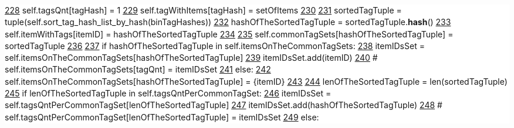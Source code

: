 </span><span id="L-228"><a href="#L-228"><span class="linenos">228</span></a>                    <span class="bp">self</span><span class="o">.</span><span class="n">tagsQnt</span><span class="p">[</span><span class="n">tagHash</span><span class="p">]</span> <span class="o">=</span> <span class="mi">1</span>
</span><span id="L-229"><a href="#L-229"><span class="linenos">229</span></a>            <span class="bp">self</span><span class="o">.</span><span class="n">tagWithItems</span><span class="p">[</span><span class="n">tagHash</span><span class="p">]</span> <span class="o">=</span> <span class="n">setOfItems</span>
</span><span id="L-230"><a href="#L-230"><span class="linenos">230</span></a>
</span><span id="L-231"><a href="#L-231"><span class="linenos">231</span></a>        <span class="n">sortedTagTuple</span> <span class="o">=</span> <span class="nb">tuple</span><span class="p">(</span><span class="bp">self</span><span class="o">.</span><span class="n">sort_tag_hash_list_by_hash</span><span class="p">(</span><span class="n">binTagHashes</span><span class="p">))</span>
</span><span id="L-232"><a href="#L-232"><span class="linenos">232</span></a>        <span class="n">hashOfTheSortedTagTuple</span> <span class="o">=</span> <span class="n">sortedTagTuple</span><span class="o">.</span><span class="fm">__hash__</span><span class="p">()</span>
</span><span id="L-233"><a href="#L-233"><span class="linenos">233</span></a>        <span class="bp">self</span><span class="o">.</span><span class="n">itemWithTags</span><span class="p">[</span><span class="n">itemID</span><span class="p">]</span> <span class="o">=</span> <span class="n">hashOfTheSortedTagTuple</span>
</span><span id="L-234"><a href="#L-234"><span class="linenos">234</span></a>
</span><span id="L-235"><a href="#L-235"><span class="linenos">235</span></a>        <span class="bp">self</span><span class="o">.</span><span class="n">commonTagSets</span><span class="p">[</span><span class="n">hashOfTheSortedTagTuple</span><span class="p">]</span> <span class="o">=</span> <span class="n">sortedTagTuple</span>
</span><span id="L-236"><a href="#L-236"><span class="linenos">236</span></a>
</span><span id="L-237"><a href="#L-237"><span class="linenos">237</span></a>        <span class="k">if</span> <span class="n">hashOfTheSortedTagTuple</span> <span class="ow">in</span> <span class="bp">self</span><span class="o">.</span><span class="n">itemsOnTheCommonTagSets</span><span class="p">:</span>
</span><span id="L-238"><a href="#L-238"><span class="linenos">238</span></a>            <span class="n">itemIDsSet</span> <span class="o">=</span> <span class="bp">self</span><span class="o">.</span><span class="n">itemsOnTheCommonTagSets</span><span class="p">[</span><span class="n">hashOfTheSortedTagTuple</span><span class="p">]</span>
</span><span id="L-239"><a href="#L-239"><span class="linenos">239</span></a>            <span class="n">itemIDsSet</span><span class="o">.</span><span class="n">add</span><span class="p">(</span><span class="n">itemID</span><span class="p">)</span>
</span><span id="L-240"><a href="#L-240"><span class="linenos">240</span></a>            <span class="c1"># self.itemsOnTheCommonTagSets[tagQnt] = itemIDsSet</span>
</span><span id="L-241"><a href="#L-241"><span class="linenos">241</span></a>        <span class="k">else</span><span class="p">:</span>
</span><span id="L-242"><a href="#L-242"><span class="linenos">242</span></a>            <span class="bp">self</span><span class="o">.</span><span class="n">itemsOnTheCommonTagSets</span><span class="p">[</span><span class="n">hashOfTheSortedTagTuple</span><span class="p">]</span> <span class="o">=</span> <span class="p">{</span><span class="n">itemID</span><span class="p">}</span>
</span><span id="L-243"><a href="#L-243"><span class="linenos">243</span></a>
</span><span id="L-244"><a href="#L-244"><span class="linenos">244</span></a>        <span class="n">lenOfTheSortedTagTuple</span> <span class="o">=</span> <span class="nb">len</span><span class="p">(</span><span class="n">sortedTagTuple</span><span class="p">)</span>
</span><span id="L-245"><a href="#L-245"><span class="linenos">245</span></a>        <span class="k">if</span> <span class="n">lenOfTheSortedTagTuple</span> <span class="ow">in</span> <span class="bp">self</span><span class="o">.</span><span class="n">tagsQntPerCommonTagSet</span><span class="p">:</span>
</span><span id="L-246"><a href="#L-246"><span class="linenos">246</span></a>            <span class="n">itemIDsSet</span> <span class="o">=</span> <span class="bp">self</span><span class="o">.</span><span class="n">tagsQntPerCommonTagSet</span><span class="p">[</span><span class="n">lenOfTheSortedTagTuple</span><span class="p">]</span>
</span><span id="L-247"><a href="#L-247"><span class="linenos">247</span></a>            <span class="n">itemIDsSet</span><span class="o">.</span><span class="n">add</span><span class="p">(</span><span class="n">hashOfTheSortedTagTuple</span><span class="p">)</span>
</span><span id="L-248"><a href="#L-248"><span class="linenos">248</span></a>            <span class="c1"># self.tagsQntPerCommonTagSet[lenOfTheSortedTagTuple] = itemIDsSet</span>
</span><span id="L-249"><a href="#L-249"><span class="linenos">249</span></a>        <span class="k">else</span><span class="p">:</span>